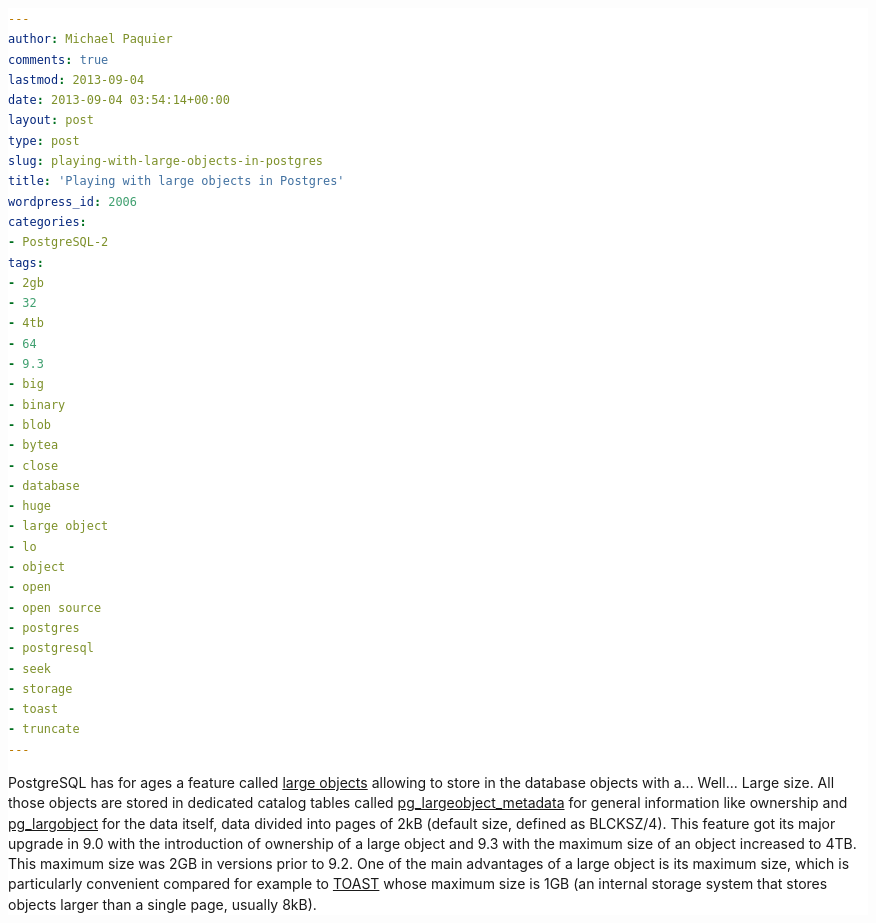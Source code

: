 ```yaml
---
author: Michael Paquier
comments: true
lastmod: 2013-09-04
date: 2013-09-04 03:54:14+00:00
layout: post
type: post
slug: playing-with-large-objects-in-postgres
title: 'Playing with large objects in Postgres'
wordpress_id: 2006
categories:
- PostgreSQL-2
tags:
- 2gb
- 32
- 4tb
- 64
- 9.3
- big
- binary
- blob
- bytea
- close
- database
- huge
- large object
- lo
- object
- open
- open source
- postgres
- postgresql
- seek
- storage
- toast
- truncate
---
```

PostgreSQL has for ages a feature called [large objects](http://www.postgresql.org/docs/9.2/static/largeobjects.html) allowing to store in the database objects with a... Well... Large size. All those objects are stored in dedicated catalog tables called [pg\_largeobject\_metadata](http://www.postgresql.org/docs/devel/static/catalog-pg-largeobject-metadata.html) for general information like ownership and [pg\_largobject](http://www.postgresql.org/docs/devel/static/catalog-pg-largeobject.html) for the data itself, data divided into pages of 2kB (default size, defined as BLCKSZ/4). This feature got its major upgrade in 9.0 with the introduction of ownership of a large object and 9.3 with the maximum size of an object increased to 4TB. This maximum size was 2GB in versions prior to 9.2. One of the main advantages of a large object is its maximum size, which is particularly convenient compared for example to [TOAST](http://www.postgresql.org/docs/devel/static/storage-toast.html) whose maximum size is 1GB (an internal storage system that stores objects larger than a single page, usually 8kB).

